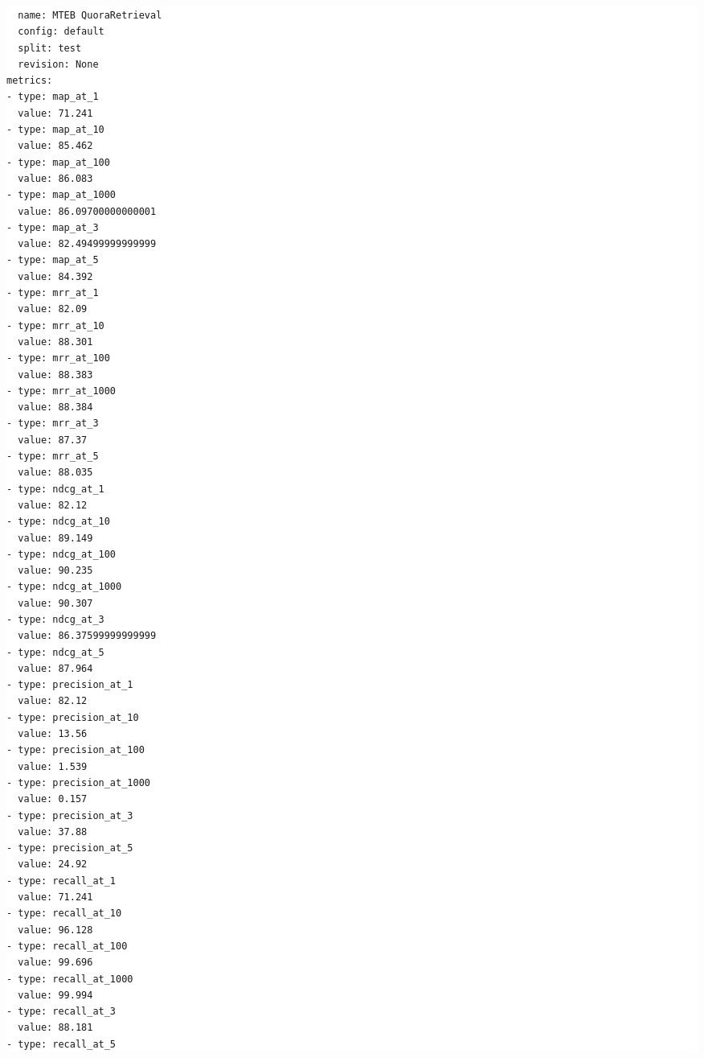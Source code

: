       name: MTEB QuoraRetrieval
      config: default
      split: test
      revision: None
    metrics:
    - type: map_at_1
      value: 71.241
    - type: map_at_10
      value: 85.462
    - type: map_at_100
      value: 86.083
    - type: map_at_1000
      value: 86.09700000000001
    - type: map_at_3
      value: 82.49499999999999
    - type: map_at_5
      value: 84.392
    - type: mrr_at_1
      value: 82.09
    - type: mrr_at_10
      value: 88.301
    - type: mrr_at_100
      value: 88.383
    - type: mrr_at_1000
      value: 88.384
    - type: mrr_at_3
      value: 87.37
    - type: mrr_at_5
      value: 88.035
    - type: ndcg_at_1
      value: 82.12
    - type: ndcg_at_10
      value: 89.149
    - type: ndcg_at_100
      value: 90.235
    - type: ndcg_at_1000
      value: 90.307
    - type: ndcg_at_3
      value: 86.37599999999999
    - type: ndcg_at_5
      value: 87.964
    - type: precision_at_1
      value: 82.12
    - type: precision_at_10
      value: 13.56
    - type: precision_at_100
      value: 1.539
    - type: precision_at_1000
      value: 0.157
    - type: precision_at_3
      value: 37.88
    - type: precision_at_5
      value: 24.92
    - type: recall_at_1
      value: 71.241
    - type: recall_at_10
      value: 96.128
    - type: recall_at_100
      value: 99.696
    - type: recall_at_1000
      value: 99.994
    - type: recall_at_3
      value: 88.181
    - type: recall_at_5